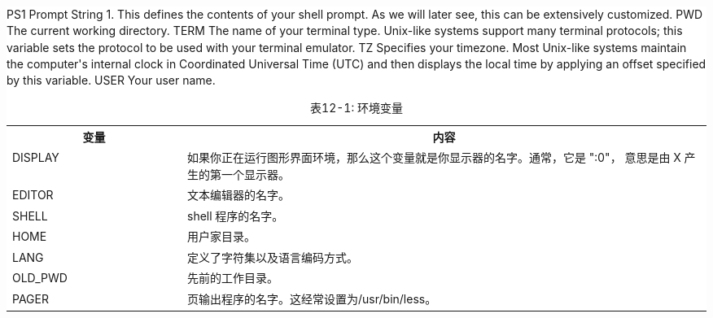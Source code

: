 <tr>
<td valign="top">PS1</td>
<td valign="top">Prompt String 1. This defines the contents of your shell prompt. As
we will later see, this can be extensively customized.
</td>
</tr>
<tr>
<td valign="top">PWD</td>
<td valign="top">The current working directory.</td>
</tr>
<tr>
<td valign="top">TERM </td>
<td valign="top">The name of your terminal type. Unix-like systems support many
terminal protocols; this variable sets the protocol to be used with
your terminal emulator.</td>
</tr>
<tr>
<td valign="top">TZ</td>
<td valign="top">Specifies your timezone. Most Unix-like systems maintain the
computer's internal clock in Coordinated Universal Time (UTC)
and then displays the local time by applying an offset specified by
this variable.</td>
</tr>
<tr>
<td valign="top">USER</td>
<td valign="top">Your user name.</td>
</tr>
</table>

<table class="multi">
<caption class="cap">表12-1: 环境变量</caption>
<tr>
<th class="title">变量</th>
<th class="title">内容</th>
</tr>
<tr>
<td valign="top" width="25%">DISPLAY </td>
<td valign="top">如果你正在运行图形界面环境，那么这个变量就是你显示器的名字。通常，它是 ":0"，
意思是由 X 产生的第一个显示器。</td>
</tr>
<tr>
<td valign="top">EDITOR</td>
<td valign="top">文本编辑器的名字。</td>
</tr>
<tr>
<td valign="top">SHELL</td>
<td valign="top">shell 程序的名字。</td>
</tr>
<tr>
<td valign="top">HOME</td>
<td valign="top">用户家目录。</td>
</tr>
<tr>
<td valign="top">LANG</td>
<td valign="top">定义了字符集以及语言编码方式。</td>
</tr>
<tr>
<td valign="top">OLD_PWD </td>
<td valign="top">先前的工作目录。</td>
</tr>
<tr>
<td valign="top">PAGER</td>
<td valign="top">页输出程序的名字。这经常设置为/usr/bin/less。
</td>